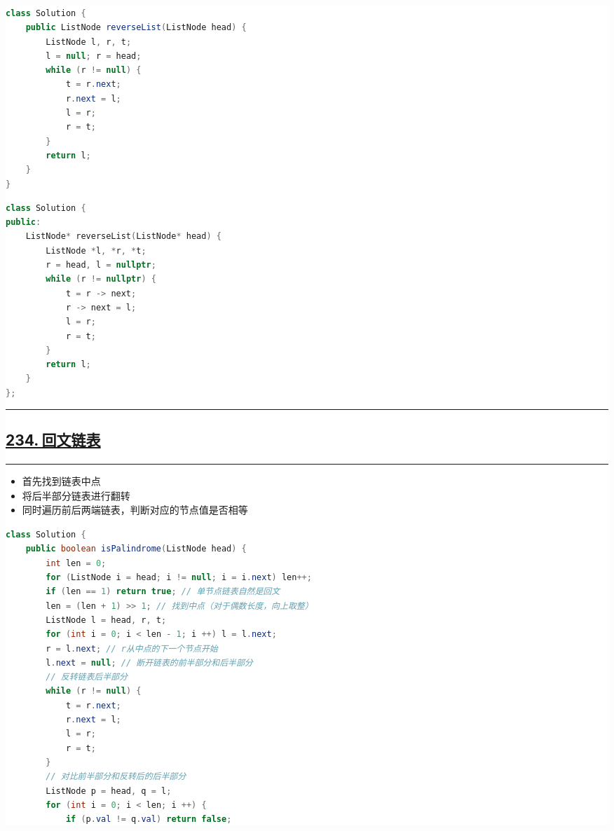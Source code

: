 ```java
class Solution {
    public ListNode reverseList(ListNode head) {
        ListNode l, r, t;
        l = null; r = head;
        while (r != null) {
            t = r.next;
            r.next = l;
            l = r;
            r = t;
        }
        return l;
    }
}
```

```cpp
class Solution {
public:
    ListNode* reverseList(ListNode* head) {
        ListNode *l, *r, *t;
        r = head, l = nullptr;
        while (r != nullptr) {
            t = r -> next;
            r -> next = l;
            l = r;
            r = t;
        }
        return l;
    }
};
```

****

## [234. 回文链表](https://leetcode.cn/problems/palindrome-linked-list/)

****

- 首先找到链表中点
- 将后半部分链表进行翻转
- 同时遍历前后两端链表，判断对应的节点值是否相等

```java
class Solution {
    public boolean isPalindrome(ListNode head) {
        int len = 0;
        for (ListNode i = head; i != null; i = i.next) len++;
        if (len == 1) return true; // 单节点链表自然是回文
        len = (len + 1) >> 1; // 找到中点（对于偶数长度，向上取整）
        ListNode l = head, r, t;
        for (int i = 0; i < len - 1; i ++) l = l.next;
        r = l.next; // r从中点的下一个节点开始
        l.next = null; // 断开链表的前半部分和后半部分
        // 反转链表后半部分
        while (r != null) {
            t = r.next;
            r.next = l;
            l = r;
            r = t;
        }
        // 对比前半部分和反转后的后半部分
        ListNode p = head, q = l;
        for (int i = 0; i < len; i ++) {
            if (p.val != q.val) return false;
```